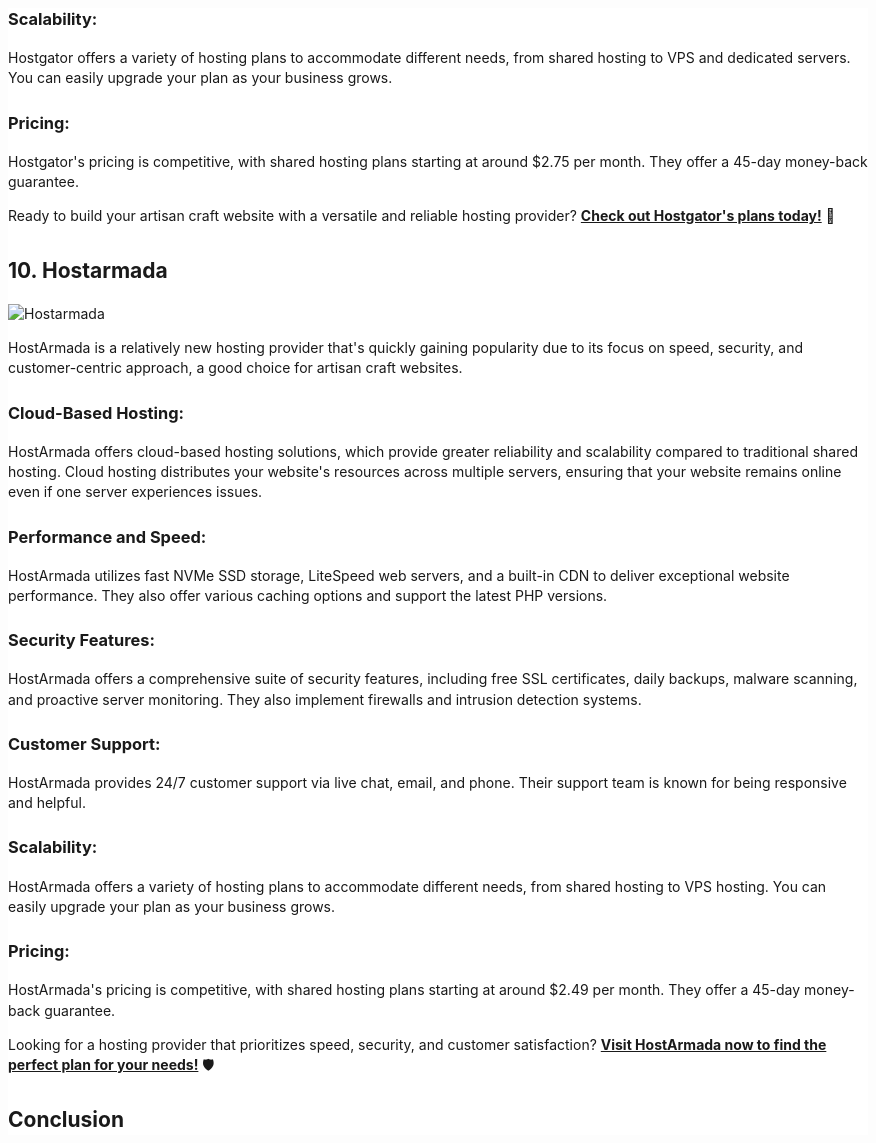 ### Scalability:
Hostgator offers a variety of hosting plans to accommodate different needs, from shared hosting to VPS and dedicated servers. You can easily upgrade your plan as your business grows.

### Pricing:
Hostgator's pricing is competitive, with shared hosting plans starting at around $2.75 per month. They offer a 45-day money-back guarantee.

Ready to build your artisan craft website with a versatile and reliable hosting provider? [**Check out Hostgator's plans today!**](https://snipitx.com/hostgator-jy) 🐊

## 10. Hostarmada

![Hostarmada](https://i.imgur.com/KFbdf3o.jpeg "Hostarmada Hosting")

HostArmada is a relatively new hosting provider that's quickly gaining popularity due to its focus on speed, security, and customer-centric approach, a good choice for artisan craft websites.

### Cloud-Based Hosting:
HostArmada offers cloud-based hosting solutions, which provide greater reliability and scalability compared to traditional shared hosting. Cloud hosting distributes your website's resources across multiple servers, ensuring that your website remains online even if one server experiences issues.

### Performance and Speed:
HostArmada utilizes fast NVMe SSD storage, LiteSpeed web servers, and a built-in CDN to deliver exceptional website performance. They also offer various caching options and support the latest PHP versions.

### Security Features:
HostArmada offers a comprehensive suite of security features, including free SSL certificates, daily backups, malware scanning, and proactive server monitoring. They also implement firewalls and intrusion detection systems.

### Customer Support:
HostArmada provides 24/7 customer support via live chat, email, and phone. Their support team is known for being responsive and helpful.

### Scalability:
HostArmada offers a variety of hosting plans to accommodate different needs, from shared hosting to VPS hosting. You can easily upgrade your plan as your business grows.

### Pricing:
HostArmada's pricing is competitive, with shared hosting plans starting at around $2.49 per month. They offer a 45-day money-back guarantee.

Looking for a hosting provider that prioritizes speed, security, and customer satisfaction? [**Visit HostArmada now to find the perfect plan for your needs!**](https://snipitx.com/hostarmada-jy) 🛡️

## Conclusion
